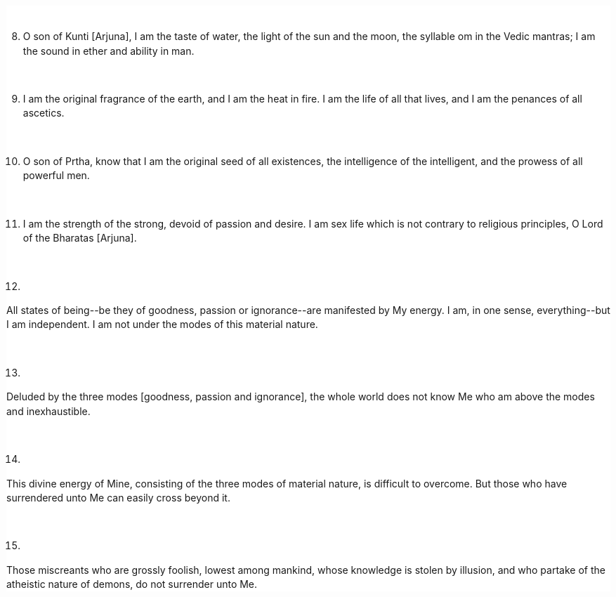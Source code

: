 
 


8) O
son of Kunti [Arjuna], I am the taste of water, the light of the sun and the
moon, the syllable om in the Vedic mantras; I am the sound in ether and ability
in man. 


 


9) I
am the original fragrance of the earth, and I am the heat in fire. I am the
life of all that lives, and I am the penances of all ascetics. 


 


10) O
son of Prtha, know that I am the original seed of all existences, the
intelligence of the intelligent, and the prowess of all powerful men. 


 


11) I
am the strength of the strong, devoid of passion and desire. I am sex life
which is not contrary to religious principles, O Lord of the Bharatas [Arjuna].



 


12)
All states of being--be they of goodness, passion or ignorance--are manifested
by My energy. I am, in one sense, everything--but I am independent. I am not
under the modes of this material nature. 


 


13)
Deluded by the three modes [goodness, passion and ignorance], the whole world
does not know Me who am above the modes and inexhaustible. 


 


14)
This divine energy of Mine, consisting of the three modes of material nature,
is difficult to overcome. But those who have surrendered unto Me can easily
cross beyond it. 


 


15)
Those miscreants who are grossly foolish, lowest among mankind, whose knowledge
is stolen by illusion, and who partake of the atheistic nature of demons, do
not surrender unto Me. 

